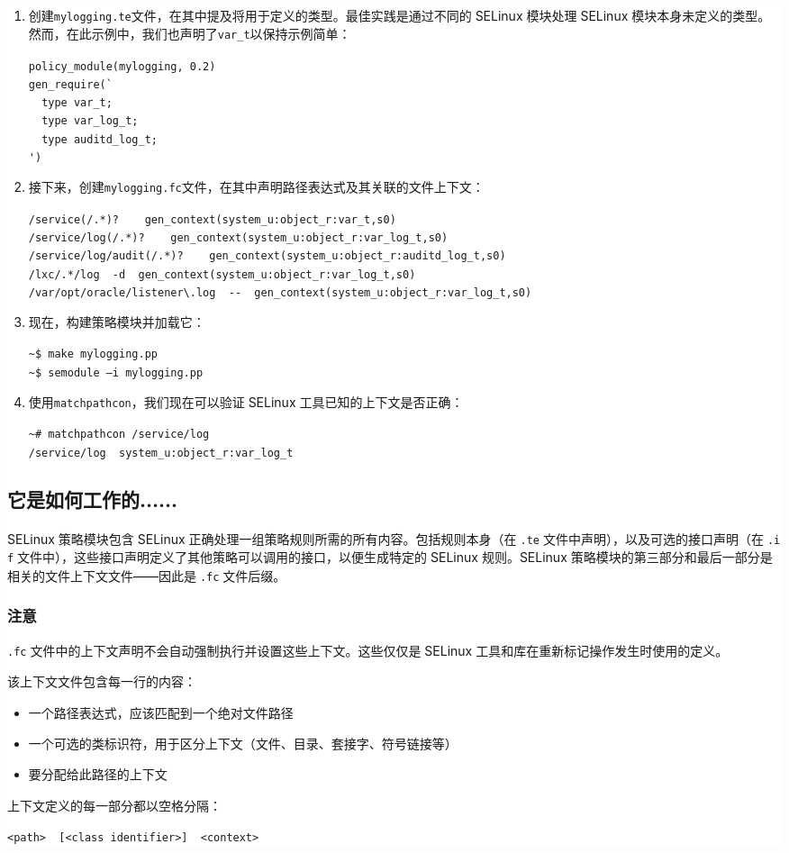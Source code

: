 1.  创建`mylogging.te`文件，在其中提及将用于定义的类型。最佳实践是通过不同的 SELinux 模块处理 SELinux 模块本身未定义的类型。然而，在此示例中，我们也声明了`var_t`以保持示例简单：

    ```
    policy_module(mylogging, 0.2)
    gen_require(`
      type var_t;
      type var_log_t;
      type auditd_log_t;
    ')
    ```

1.  接下来，创建`mylogging.fc`文件，在其中声明路径表达式及其关联的文件上下文：

    ```
    /service(/.*)?    gen_context(system_u:object_r:var_t,s0)
    /service/log(/.*)?    gen_context(system_u:object_r:var_log_t,s0)
    /service/log/audit(/.*)?    gen_context(system_u:object_r:auditd_log_t,s0)
    /lxc/.*/log  -d  gen_context(system_u:object_r:var_log_t,s0)
    /var/opt/oracle/listener\.log  --  gen_context(system_u:object_r:var_log_t,s0)
    ```

1.  现在，构建策略模块并加载它：

    ```
    ~$ make mylogging.pp
    ~$ semodule –i mylogging.pp

    ```

1.  使用`matchpathcon`，我们现在可以验证 SELinux 工具已知的上下文是否正确：

    ```
    ~# matchpathcon /service/log
    /service/log  system_u:object_r:var_log_t

    ```

## 它是如何工作的……

SELinux 策略模块包含 SELinux 正确处理一组策略规则所需的所有内容。包括规则本身（在 `.te` 文件中声明），以及可选的接口声明（在 `.if` 文件中），这些接口声明定义了其他策略可以调用的接口，以便生成特定的 SELinux 规则。SELinux 策略模块的第三部分和最后一部分是相关的文件上下文文件——因此是 `.fc` 文件后缀。

### 注意

`.fc` 文件中的上下文声明不会自动强制执行并设置这些上下文。这些仅仅是 SELinux 工具和库在重新标记操作发生时使用的定义。

该上下文文件包含每一行的内容：

+   一个路径表达式，应该匹配到一个绝对文件路径

+   一个可选的类标识符，用于区分上下文（文件、目录、套接字、符号链接等）

+   要分配给此路径的上下文

上下文定义的每一部分都以空格分隔：

```
<path>  [<class identifier>]  <context>
```
